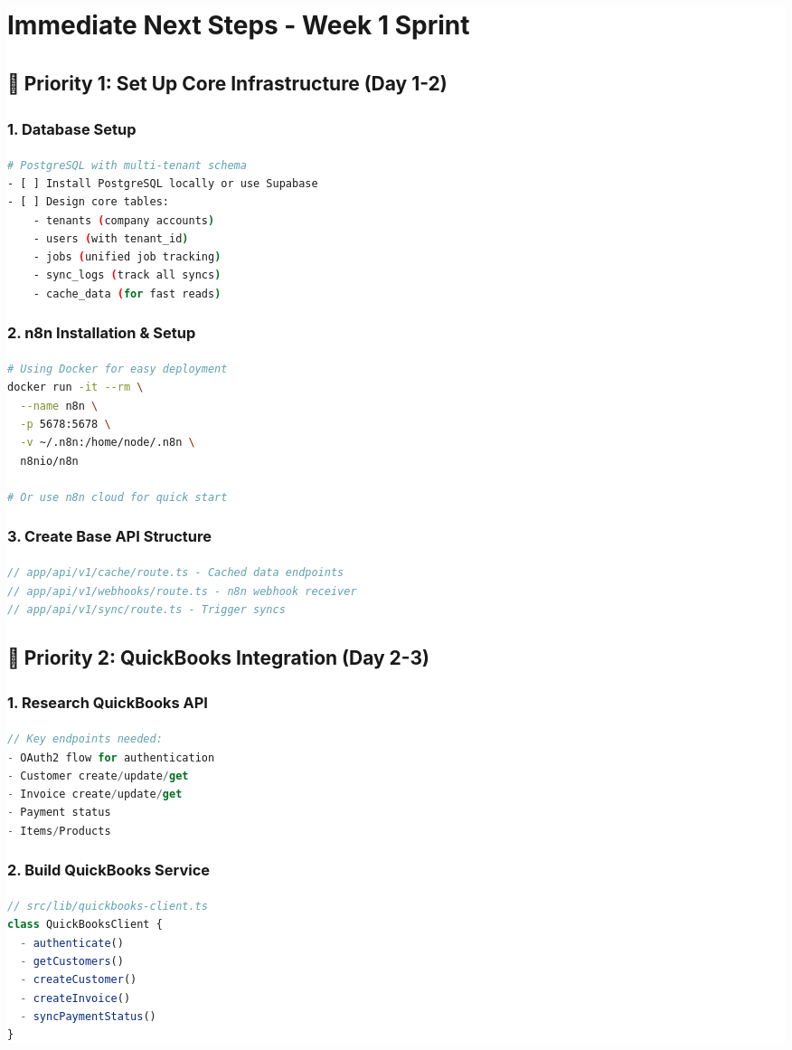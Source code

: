 # Immediate Next Steps - Week 1 Sprint

## 🚀 Priority 1: Set Up Core Infrastructure (Day 1-2)

### 1. **Database Setup**
```bash
# PostgreSQL with multi-tenant schema
- [ ] Install PostgreSQL locally or use Supabase
- [ ] Design core tables:
    - tenants (company accounts)
    - users (with tenant_id)
    - jobs (unified job tracking)
    - sync_logs (track all syncs)
    - cache_data (for fast reads)
```

### 2. **n8n Installation & Setup**
```bash
# Using Docker for easy deployment
docker run -it --rm \
  --name n8n \
  -p 5678:5678 \
  -v ~/.n8n:/home/node/.n8n \
  n8nio/n8n

# Or use n8n cloud for quick start
```

### 3. **Create Base API Structure**
```typescript
// app/api/v1/cache/route.ts - Cached data endpoints
// app/api/v1/webhooks/route.ts - n8n webhook receiver
// app/api/v1/sync/route.ts - Trigger syncs
```

## 🔧 Priority 2: QuickBooks Integration (Day 2-3)

### 1. **Research QuickBooks API**
```javascript
// Key endpoints needed:
- OAuth2 flow for authentication
- Customer create/update/get
- Invoice create/update/get
- Payment status
- Items/Products
```

### 2. **Build QuickBooks Service**
```typescript
// src/lib/quickbooks-client.ts
class QuickBooksClient {
  - authenticate()
  - getCustomers()
  - createCustomer()
  - createInvoice()
  - syncPaymentStatus()
}
```
